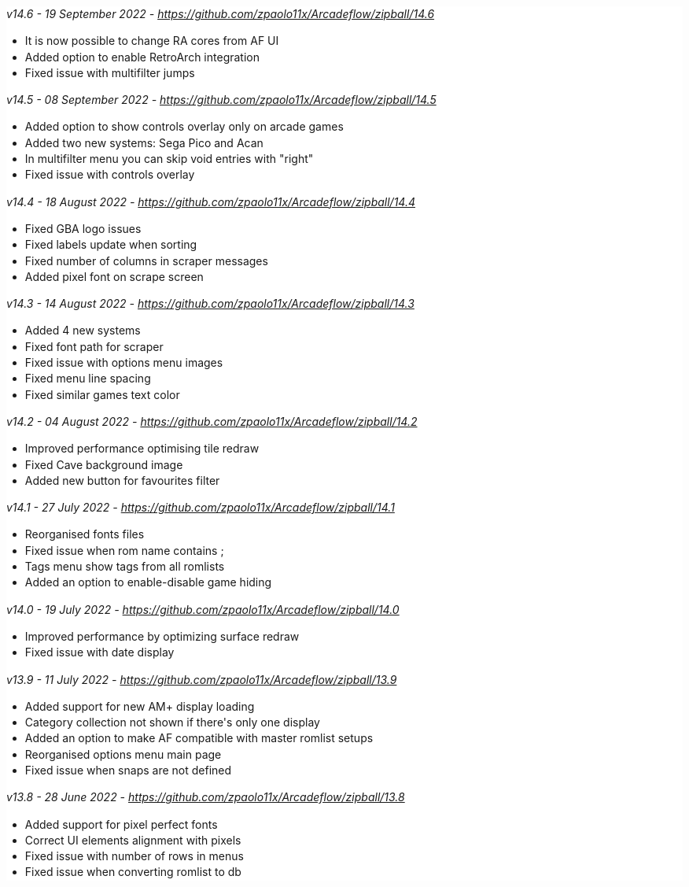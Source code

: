*v14.6 - 19 September 2022 - https://github.com/zpaolo11x/Arcadeflow/zipball/14.6*

- It is now possible to change RA cores from AF UI
- Added option to enable RetroArch integration
- Fixed issue with multifilter jumps

*v14.5 - 08 September 2022 - https://github.com/zpaolo11x/Arcadeflow/zipball/14.5*

- Added option to show controls overlay only on arcade games
- Added two new systems: Sega Pico and Acan
- In multifilter menu you can skip void entries with "right"
- Fixed issue with controls overlay

*v14.4 - 18 August 2022 - https://github.com/zpaolo11x/Arcadeflow/zipball/14.4*

- Fixed GBA logo issues
- Fixed labels update when sorting
- Fixed number of columns in scraper messages
- Added pixel font on scrape screen

*v14.3 - 14 August 2022 - https://github.com/zpaolo11x/Arcadeflow/zipball/14.3*

- Added 4 new systems
- Fixed font path for scraper
- Fixed issue with options menu images
- Fixed menu line spacing
- Fixed similar games text color

*v14.2 - 04 August 2022 - https://github.com/zpaolo11x/Arcadeflow/zipball/14.2*

- Improved performance optimising tile redraw
- Fixed Cave background image
- Added new button for favourites filter

*v14.1 - 27 July 2022 - https://github.com/zpaolo11x/Arcadeflow/zipball/14.1*

- Reorganised fonts files
- Fixed issue when rom name contains ;
- Tags menu show tags from all romlists
- Added an option to enable-disable game hiding

*v14.0 - 19 July 2022 - https://github.com/zpaolo11x/Arcadeflow/zipball/14.0*

- Improved performance by optimizing surface redraw
- Fixed issue with date display

*v13.9 - 11 July 2022 - https://github.com/zpaolo11x/Arcadeflow/zipball/13.9*

- Added support for new AM+ display loading
- Category collection not shown if there's only one display
- Added an option to make AF compatible with master romlist setups
- Reorganised options menu main page
- Fixed issue when snaps are not defined

*v13.8 - 28 June 2022 - https://github.com/zpaolo11x/Arcadeflow/zipball/13.8*

- Added support for pixel perfect fonts
- Correct UI elements alignment with pixels
- Fixed issue with number of rows in menus
- Fixed issue when converting romlist to db

